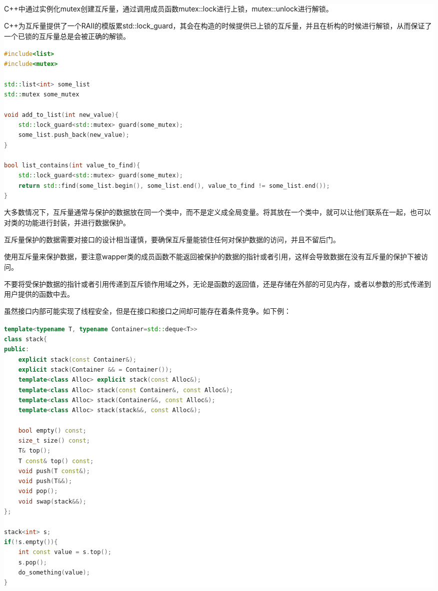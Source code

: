 C++中通过实例化mutex创建互斥量，通过调用成员函数mutex::lock进行上锁，mutex::unlock进行解锁。

C++为互斥量提供了一个RAII的模版累std::lock_guard，其会在构造的时候提供已上锁的互斥量，并且在析构的时候进行解锁，从而保证了一个已锁的互斥量总是会被正确的解锁。

```c++
#include<list>
#include<mutex>

std::list<int> some_list
std::mutex some_mutex

void add_to_list(int new_value){
	std::lock_guard<std::mutex> guard(some_mutex);
	some_list.push_back(new_value);
}

bool list_contains(int value_to_find){
	std::lock_guard<std::mutex> guard(some_mutex);
	return std::find(some_list.begin(), some_list.end(), value_to_find != some_list.end());
}
```

大多数情况下，互斥量通常与保护的数据放在同一个类中，而不是定义成全局变量。将其放在一个类中，就可以让他们联系在一起，也可以对类的功能进行封装，并进行数据保护。

互斥量保护的数据需要对接口的设计相当谨慎，要确保互斥量能锁住任何对保护数据的访问，并且不留后门。

使用互斥量来保护数据，要注意wapper类的成员函数不能返回被保护的数据的指针或者引用，这样会导致数据在没有互斥量的保护下被访问。

不要将受保护数据的指针或者引用传递到互斥锁作用域之外，无论是函数的返回值，还是存储在外部的可见内存，或者以参数的形式传递到用户提供的函数中去。

虽然接口内部可能实现了线程安全，但是在接口和接口之间却可能存在着条件竞争。如下例：

```c++
template<typename T, typename Container=std::deque<T>>
class stack{
public:
	explicit stack(const Container&);
	explicit stack(Container && = Container());
	template<class Alloc> explicit stack(const Alloc&);
	template<class Alloc> stack(const Container&, const Alloc&);
	template<class Alloc> stack(Container&&, const Alloc&);
	template<class Alloc> stack(stack&&, const Alloc&);
	
	bool empty() const;
	size_t size() const;
	T& top();
	T const& top() const;
	void push(T const&);
	void push(T&&);
	void pop();
	void swap(stack&&);
};

stack<int> s;
if(!s.empty()){
    int const value = s.top();
    s.pop();
    do_something(value);
}
```
